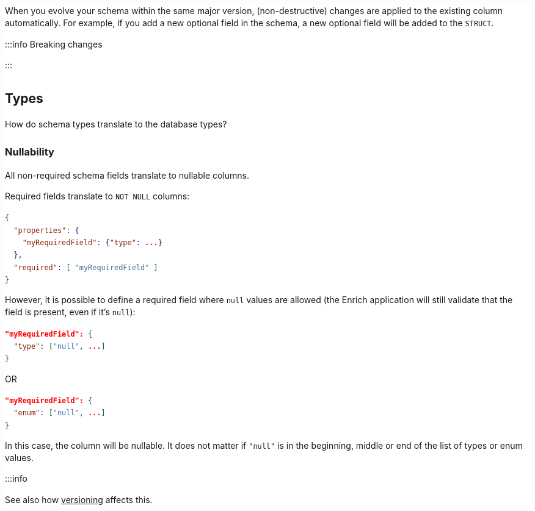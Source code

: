 When you evolve your schema within the same major version, (non-destructive) changes are applied to the existing column automatically. For example, if you add a new optional field in the schema, a new optional field will be added to the `STRUCT`.

:::info Breaking changes

<ParquetRecoveryColumns/>

:::

  </TabItem>
</Tabs>

## Types

How do schema types translate to the database types?

### Nullability

<Tabs groupId="warehouse" queryString>
  <TabItem value="redshift" label="Redshift" default>

All non-required schema fields translate to nullable columns.

Required fields translate to `NOT NULL` columns:

```json
{
  "properties": {
    "myRequiredField": {"type": ...}
  },
  "required": [ "myRequiredField" ]
}
```

However, it is possible to define a required field where `null` values are allowed (the Enrich application will still validate that the field is present, even if it’s `null`):

```json
"myRequiredField": {
  "type": ["null", ...]
}
```

OR

```json
"myRequiredField": {
  "enum": ["null", ...]
}
```

In this case, the column will be nullable. It does not matter if `"null"` is in the beginning, middle or end of the list of types or enum values.

:::info

See also how [versioning](#versioning) affects this.
